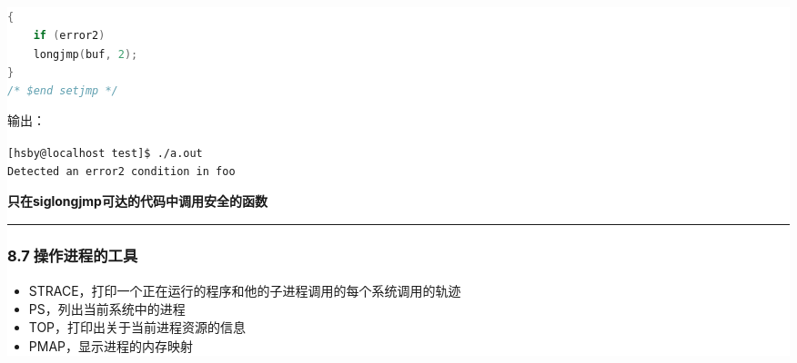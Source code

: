 ```c
{
    if (error2)
	longjmp(buf, 2); 
}
/* $end setjmp */
```

输出：

```shell
[hsby@localhost test]$ ./a.out
Detected an error2 condition in foo
```



**只在siglongjmp可达的代码中调用安全的函数**



------

### 8.7 操作进程的工具

- STRACE，打印一个正在运行的程序和他的子进程调用的每个系统调用的轨迹
- PS，列出当前系统中的进程
- TOP，打印出关于当前进程资源的信息
- PMAP，显示进程的内存映射



### 